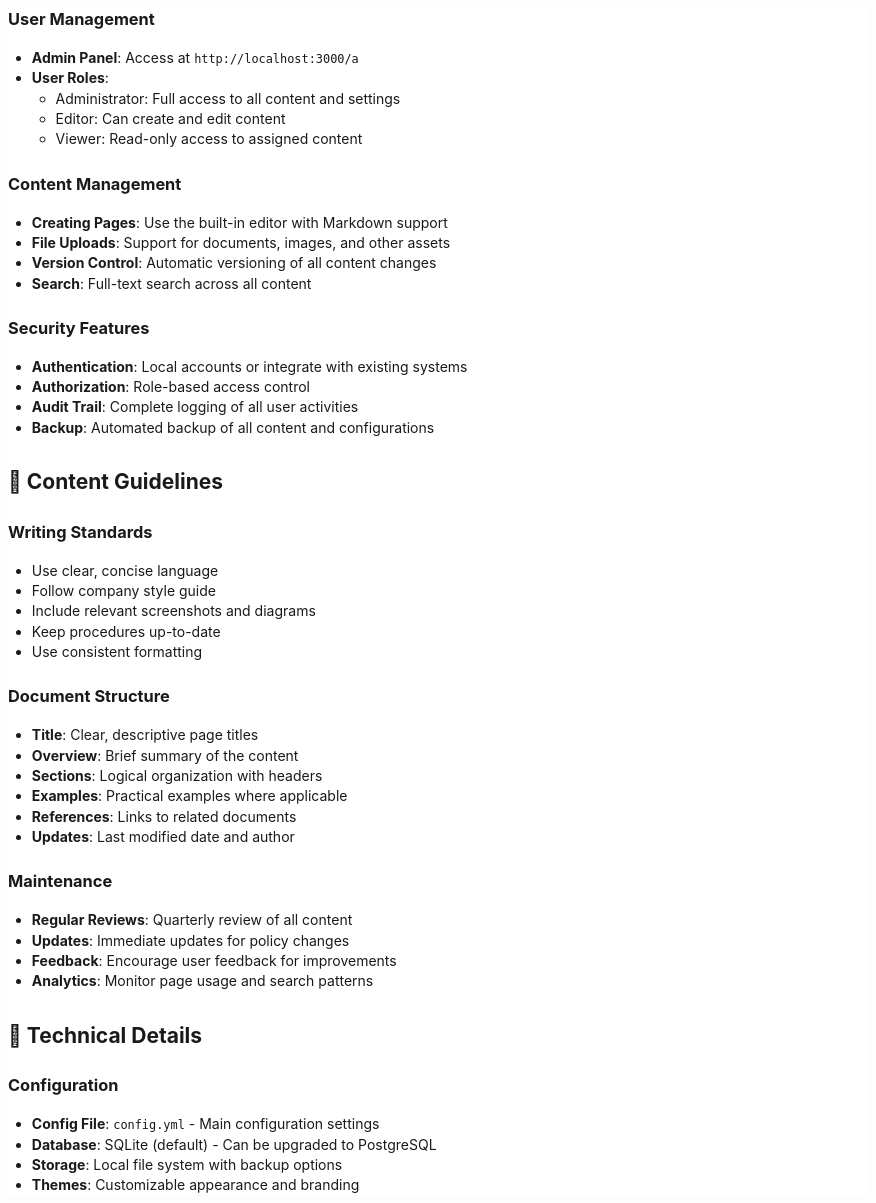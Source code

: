 ### User Management
- **Admin Panel**: Access at `http://localhost:3000/a`
- **User Roles**:
  - Administrator: Full access to all content and settings
  - Editor: Can create and edit content
  - Viewer: Read-only access to assigned content

### Content Management
- **Creating Pages**: Use the built-in editor with Markdown support
- **File Uploads**: Support for documents, images, and other assets
- **Version Control**: Automatic versioning of all content changes
- **Search**: Full-text search across all content

### Security Features
- **Authentication**: Local accounts or integrate with existing systems
- **Authorization**: Role-based access control
- **Audit Trail**: Complete logging of all user activities
- **Backup**: Automated backup of all content and configurations

## 📝 Content Guidelines

### Writing Standards
- Use clear, concise language
- Follow company style guide
- Include relevant screenshots and diagrams
- Keep procedures up-to-date
- Use consistent formatting

### Document Structure
- **Title**: Clear, descriptive page titles
- **Overview**: Brief summary of the content
- **Sections**: Logical organization with headers
- **Examples**: Practical examples where applicable
- **References**: Links to related documents
- **Updates**: Last modified date and author

### Maintenance
- **Regular Reviews**: Quarterly review of all content
- **Updates**: Immediate updates for policy changes
- **Feedback**: Encourage user feedback for improvements
- **Analytics**: Monitor page usage and search patterns

## 🔧 Technical Details

### Configuration
- **Config File**: `config.yml` - Main configuration settings
- **Database**: SQLite (default) - Can be upgraded to PostgreSQL
- **Storage**: Local file system with backup options
- **Themes**: Customizable appearance and branding
